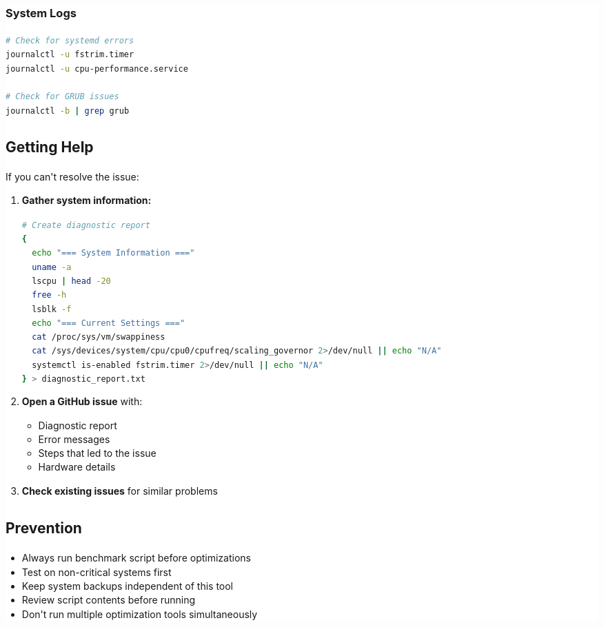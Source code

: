 ### System Logs
```bash
# Check for systemd errors
journalctl -u fstrim.timer
journalctl -u cpu-performance.service

# Check for GRUB issues
journalctl -b | grep grub
```

## Getting Help

If you can't resolve the issue:

1. **Gather system information:**
   ```bash
   # Create diagnostic report
   {
     echo "=== System Information ==="
     uname -a
     lscpu | head -20
     free -h
     lsblk -f
     echo "=== Current Settings ==="
     cat /proc/sys/vm/swappiness
     cat /sys/devices/system/cpu/cpu0/cpufreq/scaling_governor 2>/dev/null || echo "N/A"
     systemctl is-enabled fstrim.timer 2>/dev/null || echo "N/A"
   } > diagnostic_report.txt
   ```

2. **Open a GitHub issue** with:
   - Diagnostic report
   - Error messages
   - Steps that led to the issue
   - Hardware details

3. **Check existing issues** for similar problems

## Prevention

- Always run benchmark script before optimizations
- Test on non-critical systems first
- Keep system backups independent of this tool
- Review script contents before running
- Don't run multiple optimization tools simultaneously